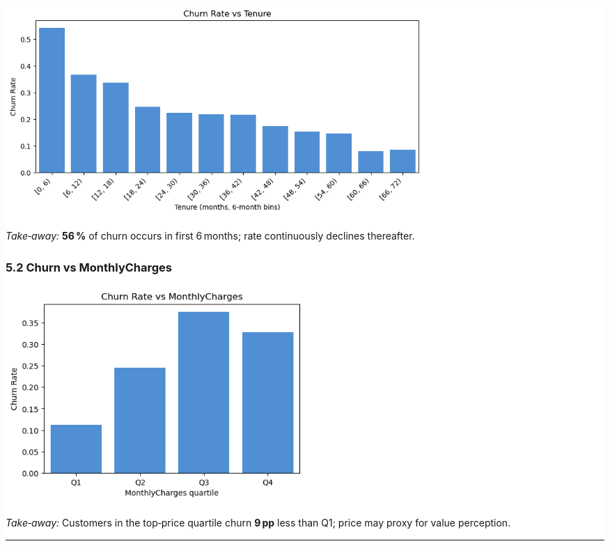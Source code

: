 <img src="../figures/churn_vs_tenure.png" width="600">

*Take‑away:* **56 %** of churn occurs in first 6 months; rate continuously declines thereafter.

### 5.2 Churn vs MonthlyCharges  
<img src="../figures/churn_vs_mrr.png" width="430">

*Take‑away:* Customers in the top‑price quartile churn **9 pp** less than Q1; price may proxy for value perception.

---